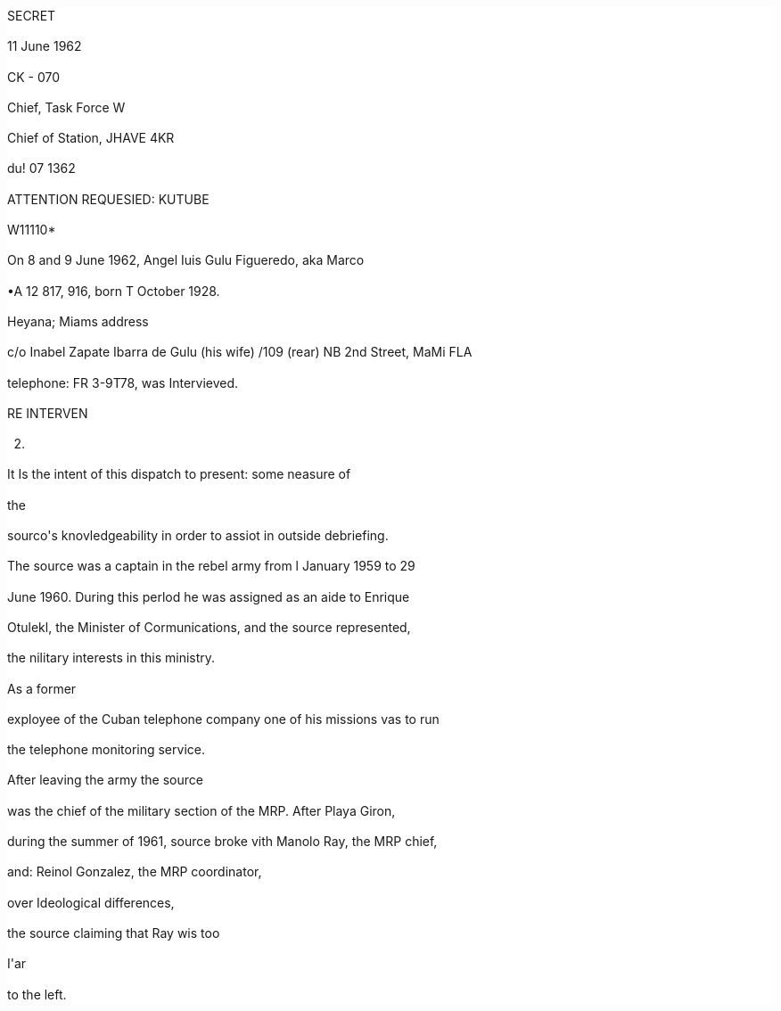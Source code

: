 SECRET

11 June 1962

CK - 070

Chief, Task Force W

Chief of Station, JHAVE 4KR

du! 07 1362

ATTENTION REQUESIED: KUTUBE

W11110*

On 8 and 9 June 1962, Angel Iuis Gulu Figueredo, aka Marco

•A 12 817, 916, born T October 1928.

Heyana; Miams address

c/o Inabel Zapate Ibarra de Gulu (his wife) /109 (rear) NB 2nd Street, MaMi FLA

telephone: FR 3-9T78, was Intervieved.

RE INTERVEN

2.

It Is the intent of this dispatch to present: some neasure of

the

sourco's knovledgeability in order to assiot in outside debriefing.

The source was a captain in the rebel army from l January 1959 to 29

June 1960. During this perlod he was assigned as an aide to Enrique

Otulekl, the Minister of Cormunications, and the source represented,

the nilitary interests in this ministry.

As a former

exployee of the Cuban telephone company one of his missions vas to run

the telephone monitoring service.

After leaving the army the source

was the chief of the military section of the MRP. After Playa Giron,

during the summer of 1961, source broke vith Manolo Ray, the MRP chief,

and: Reinol Gonzalez, the MRP coordinator,

over Ideological differences,

the source claiming that Ray wis too

I'ar

to the left.
